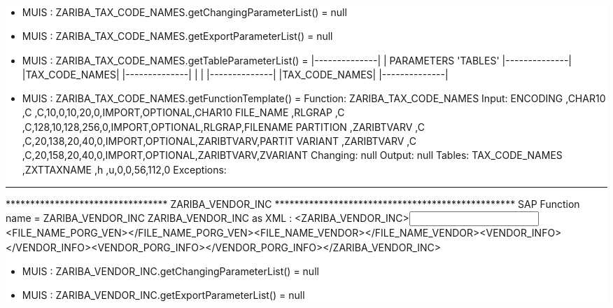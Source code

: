 
- MUIS : ZARIBA_TAX_CODE_NAMES.getChangingParameterList() = 
null


- MUIS : ZARIBA_TAX_CODE_NAMES.getExportParameterList() = 
null


- MUIS : ZARIBA_TAX_CODE_NAMES.getTableParameterList() = 
|--------------|
| PARAMETERS 'TABLES'
|--------------|
|TAX_CODE_NAMES|
|--------------|
|              |
|--------------|
|TAX_CODE_NAMES|
|--------------|



- MUIS : ZARIBA_TAX_CODE_NAMES.getFunctionTemplate() = 
Function: ZARIBA_TAX_CODE_NAMES
Input:
ENCODING                      ,CHAR10                        ,C     ,C,10,0,10,20,0,IMPORT,OPTIONAL,CHAR10
FILE_NAME                     ,RLGRAP                        ,C     ,C,128,10,128,256,0,IMPORT,OPTIONAL,RLGRAP,FILENAME
PARTITION                     ,ZARIBTVARV                    ,C ,C,20,138,20,40,0,IMPORT,OPTIONAL,ZARIBTVARV,PARTIT
VARIANT                       ,ZARIBTVARV                    ,C ,C,20,158,20,40,0,IMPORT,OPTIONAL,ZARIBTVARV,ZVARIANT
Changing:
null
Output:
null
Tables:
TAX_CODE_NAMES                ,ZXTTAXNAME                    ,h ,u,0,0,56,112,0
Exceptions:
*********************************************************************************************************


********************************* ZARIBA_VENDOR_INC  *************************************************
SAP Function name = ZARIBA_VENDOR_INC
ZARIBA_VENDOR_INC as XML : <ZARIBA_VENDOR_INC><INPUT><ENCODING></ENCODING><FILE_NAME_PORG_VEN></FILE_NAME_PORG_VEN><FILE_NAME_VENDOR></FILE_NAME_VENDOR><PARTITION></PARTITION><VARIANT></VARIANT></INPUT><TABLES><VENDOR_INFO></VENDOR_INFO><VENDOR_PORG_INFO></VENDOR_PORG_INFO></TABLES></ZARIBA_VENDOR_INC>


- MUIS : ZARIBA_VENDOR_INC.getChangingParameterList() = 
null


- MUIS : ZARIBA_VENDOR_INC.getExportParameterList() = 
null
